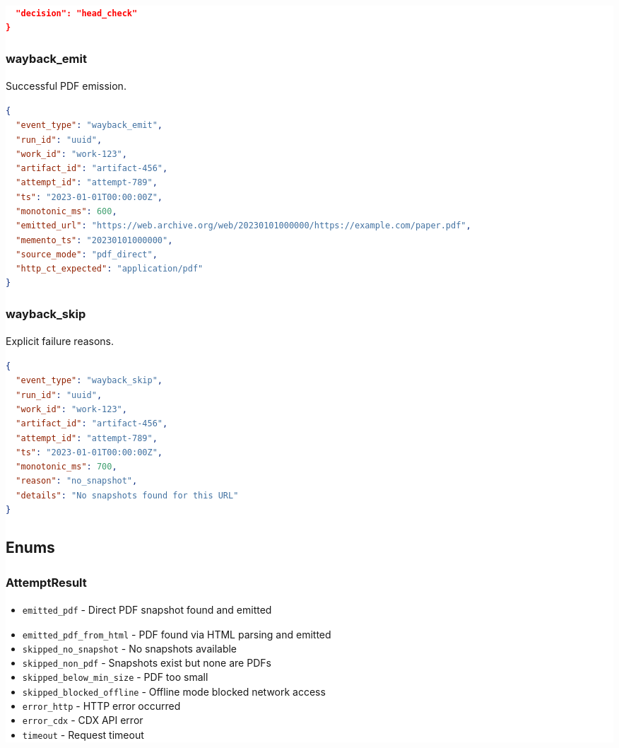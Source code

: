 ```json
  "decision": "head_check"
}
```

### wayback_emit

Successful PDF emission.

```json
{
  "event_type": "wayback_emit",
  "run_id": "uuid",
  "work_id": "work-123",
  "artifact_id": "artifact-456",
  "attempt_id": "attempt-789",
  "ts": "2023-01-01T00:00:00Z",
  "monotonic_ms": 600,
  "emitted_url": "https://web.archive.org/web/20230101000000/https://example.com/paper.pdf",
  "memento_ts": "20230101000000",
  "source_mode": "pdf_direct",
  "http_ct_expected": "application/pdf"
}
```

### wayback_skip

Explicit failure reasons.

```json
{
  "event_type": "wayback_skip",
  "run_id": "uuid",
  "work_id": "work-123",
  "artifact_id": "artifact-456",
  "attempt_id": "attempt-789",
  "ts": "2023-01-01T00:00:00Z",
  "monotonic_ms": 700,
  "reason": "no_snapshot",
  "details": "No snapshots found for this URL"
}
```

## Enums

### AttemptResult

- `emitted_pdf` - Direct PDF snapshot found and emitted
* `emitted_pdf_from_html` - PDF found via HTML parsing and emitted
* `skipped_no_snapshot` - No snapshots available
* `skipped_non_pdf` - Snapshots exist but none are PDFs
* `skipped_below_min_size` - PDF too small
* `skipped_blocked_offline` - Offline mode blocked network access
* `error_http` - HTTP error occurred
* `error_cdx` - CDX API error
* `timeout` - Request timeout
